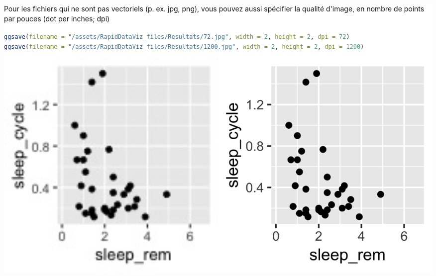 Pour les fichiers qui ne sont pas vectoriels (p. ex. jpg, png), vous pouvez
aussi spécifier la qualité d'image, en nombre de points par pouces
(dot per inches; dpi)

```r
ggsave(filename = "/assets/RapidDataViz_files/Resultats/72.jpg", width = 2, height = 2, dpi = 72)
ggsave(filename = "/assets/RapidDataViz_files/Resultats/1200.jpg", width = 2, height = 2, dpi = 1200)
```
<img src="/assets/RapidDataViz_files/Resultats/72.jpg" style="float:left;width:50%" >
<img src="/assets/RapidDataViz_files/Resultats/1200.jpg" style="float:left;width:50%">
<br clear = "both"/>
